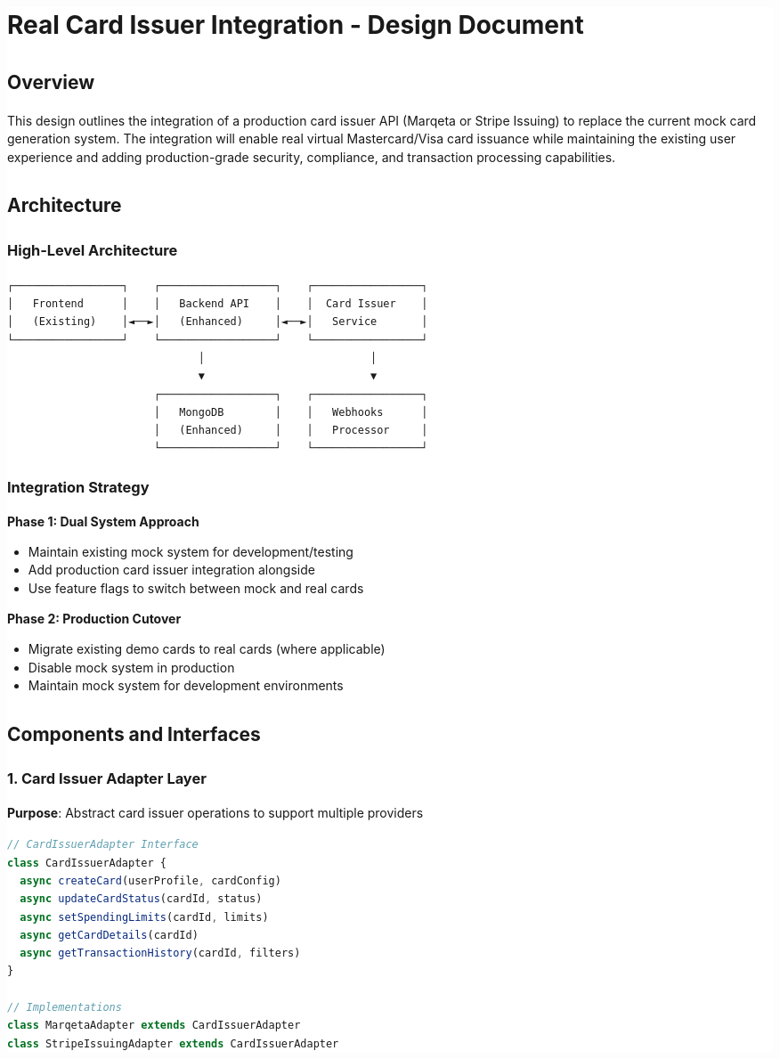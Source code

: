 # Real Card Issuer Integration - Design Document

## Overview

This design outlines the integration of a production card issuer API (Marqeta or Stripe Issuing) to replace the current mock card generation system. The integration will enable real virtual Mastercard/Visa card issuance while maintaining the existing user experience and adding production-grade security, compliance, and transaction processing capabilities.

## Architecture

### High-Level Architecture

```
┌─────────────────┐    ┌──────────────────┐    ┌─────────────────┐
│   Frontend      │    │   Backend API    │    │  Card Issuer    │
│   (Existing)    │◄──►│   (Enhanced)     │◄──►│   Service       │
└─────────────────┘    └──────────────────┘    └─────────────────┘
                              │                          │
                              ▼                          ▼
                       ┌──────────────────┐    ┌─────────────────┐
                       │   MongoDB        │    │   Webhooks      │
                       │   (Enhanced)     │    │   Processor     │
                       └──────────────────┘    └─────────────────┘
```

### Integration Strategy

**Phase 1: Dual System Approach**
- Maintain existing mock system for development/testing
- Add production card issuer integration alongside
- Use feature flags to switch between mock and real cards

**Phase 2: Production Cutover**
- Migrate existing demo cards to real cards (where applicable)
- Disable mock system in production
- Maintain mock system for development environments

## Components and Interfaces

### 1. Card Issuer Adapter Layer

**Purpose**: Abstract card issuer operations to support multiple providers

```javascript
// CardIssuerAdapter Interface
class CardIssuerAdapter {
  async createCard(userProfile, cardConfig)
  async updateCardStatus(cardId, status)
  async setSpendingLimits(cardId, limits)
  async getCardDetails(cardId)
  async getTransactionHistory(cardId, filters)
}

// Implementations
class MarqetaAdapter extends CardIssuerAdapter
class StripeIssuingAdapter extends CardIssuerAdapter
```
